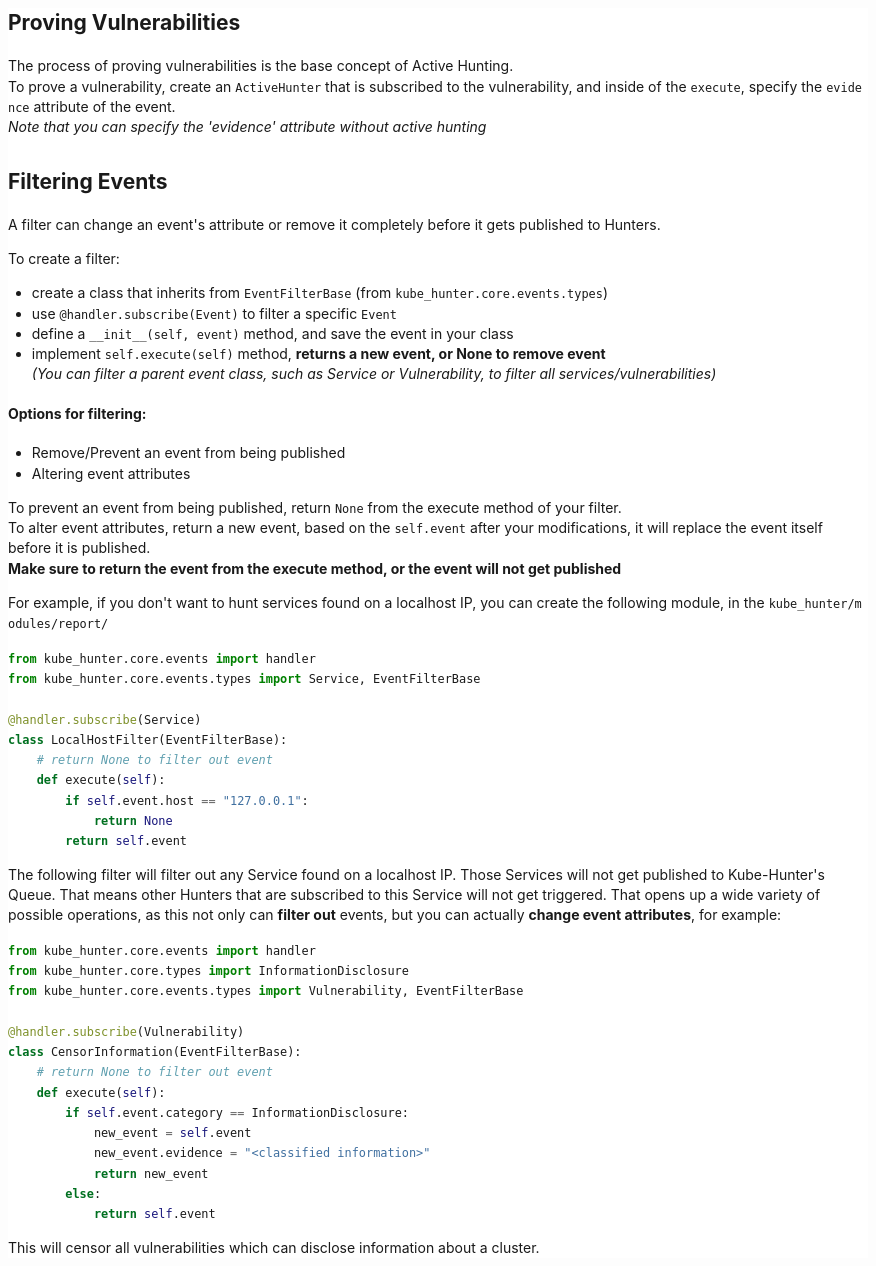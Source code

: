 ## Proving Vulnerabilities  
The process of proving vulnerabilities is the base concept of Active Hunting.    
To prove a vulnerability, create an `ActiveHunter` that is subscribed to the vulnerability, and inside of the `execute`, specify the `evidence` attribute of the event.   
*Note that you can specify the 'evidence' attribute without active hunting*  

## Filtering Events
A filter can change an event's attribute or remove it completely before it gets published to Hunters.

To create a filter:
* create a class that inherits from `EventFilterBase` (from `kube_hunter.core.events.types`)   
* use `@handler.subscribe(Event)` to filter a specific `Event`
* define a `__init__(self, event)` method, and save the event in your class  
* implement `self.execute(self)` method, __returns a new event, or None to remove event__  
_(You can filter a parent event class, such as Service or Vulnerability, to filter all services/vulnerabilities)_
  
#### Options for filtering:  
* Remove/Prevent an event from being published 
* Altering event attributes 
  
To prevent an event from being published, return `None` from the execute method of your filter.  
To alter event attributes, return a new event, based on the `self.event` after your modifications, it will replace the event itself before it is published.  
__Make sure to return the event from the execute method, or the event will not get published__  
 
For example, if you don't want to hunt services found on a localhost IP, you can create the following module, in the `kube_hunter/modules/report/`
```py
from kube_hunter.core.events import handler
from kube_hunter.core.events.types import Service, EventFilterBase

@handler.subscribe(Service)
class LocalHostFilter(EventFilterBase):
    # return None to filter out event
    def execute(self):
        if self.event.host == "127.0.0.1":
            return None
        return self.event
```
The following filter will filter out any Service found on a localhost IP. Those Services will not get published to Kube-Hunter's Queue.
That means other Hunters that are subscribed to this Service will not get triggered.
That opens up a wide variety of possible operations, as this not only can __filter out__ events, but you can actually __change event attributes__, for example:

```py
from kube_hunter.core.events import handler
from kube_hunter.core.types import InformationDisclosure
from kube_hunter.core.events.types import Vulnerability, EventFilterBase

@handler.subscribe(Vulnerability)
class CensorInformation(EventFilterBase):
    # return None to filter out event
    def execute(self):
        if self.event.category == InformationDisclosure:
            new_event = self.event
            new_event.evidence = "<classified information>"
            return new_event
        else:
            return self.event
```
This will censor all vulnerabilities which can disclose information about a cluster. 
